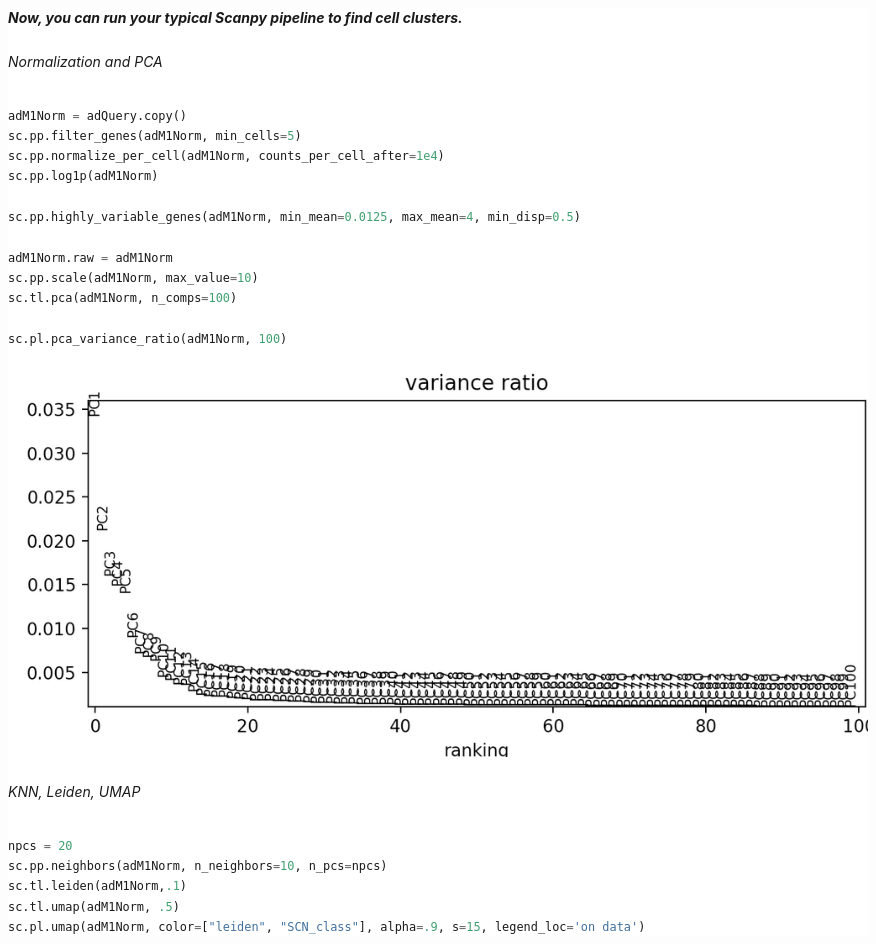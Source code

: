##### Now, you can run your typical Scanpy pipeline to find cell clusters. 
###### Normalization and PCA
```python
adM1Norm = adQuery.copy()
sc.pp.filter_genes(adM1Norm, min_cells=5)
sc.pp.normalize_per_cell(adM1Norm, counts_per_cell_after=1e4)
sc.pp.log1p(adM1Norm)

sc.pp.highly_variable_genes(adM1Norm, min_mean=0.0125, max_mean=4, min_disp=0.5)

adM1Norm.raw = adM1Norm
sc.pp.scale(adM1Norm, max_value=10)
sc.tl.pca(adM1Norm, n_comps=100)

sc.pl.pca_variance_ratio(adM1Norm, 100)
```

![png](md_img/pca_lung_101120.png)


###### KNN, Leiden, UMAP
```python
npcs = 20
sc.pp.neighbors(adM1Norm, n_neighbors=10, n_pcs=npcs)
sc.tl.leiden(adM1Norm,.1)
sc.tl.umap(adM1Norm, .5)
sc.pl.umap(adM1Norm, color=["leiden", "SCN_class"], alpha=.9, s=15, legend_loc='on data')
```
